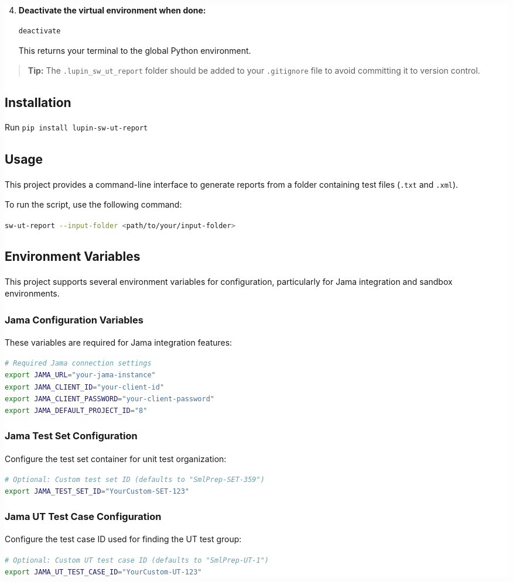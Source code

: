 4. **Deactivate the virtual environment when done:**
   ```powershell
   deactivate
   ```
   This returns your terminal to the global Python environment.

> **Tip:** The `.lupin_sw_ut_report` folder should be added to your `.gitignore` file to avoid committing it to version control.

## Installation

Run `pip install lupin-sw-ut-report`

## Usage

This project provides a command-line interface to generate reports from a folder containing test files (`.txt` and `.xml`).

To run the script, use the following command:

```bash
sw-ut-report --input-folder <path/to/your/input-folder>
```

## Environment Variables

This project supports several environment variables for configuration, particularly for Jama integration and sandbox environments.

### Jama Configuration Variables

These variables are required for Jama integration features:

```bash
# Required Jama connection settings
export JAMA_URL="your-jama-instance"
export JAMA_CLIENT_ID="your-client-id"
export JAMA_CLIENT_PASSWORD="your-client-password"
export JAMA_DEFAULT_PROJECT_ID="8"
```

### Jama Test Set Configuration

Configure the test set container for unit test organization:

```bash
# Optional: Custom test set ID (defaults to "SmlPrep-SET-359")
export JAMA_TEST_SET_ID="YourCustom-SET-123"
```

### Jama UT Test Case Configuration

Configure the test case ID used for finding the UT test group:

```bash
# Optional: Custom UT test case ID (defaults to "SmlPrep-UT-1")
export JAMA_UT_TEST_CASE_ID="YourCustom-UT-123"
```
